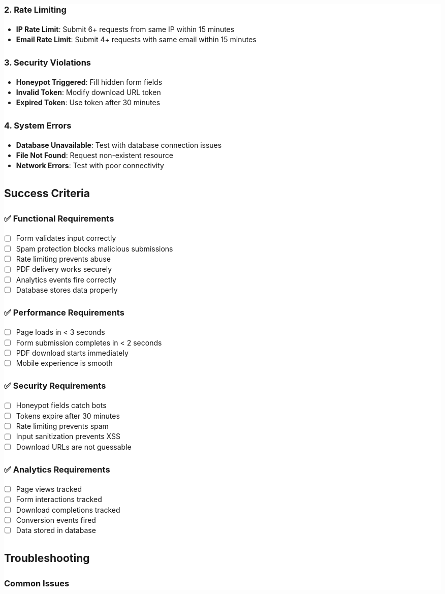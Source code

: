 ### 2. Rate Limiting
- **IP Rate Limit**: Submit 6+ requests from same IP within 15 minutes
- **Email Rate Limit**: Submit 4+ requests with same email within 15 minutes

### 3. Security Violations
- **Honeypot Triggered**: Fill hidden form fields
- **Invalid Token**: Modify download URL token
- **Expired Token**: Use token after 30 minutes

### 4. System Errors
- **Database Unavailable**: Test with database connection issues
- **File Not Found**: Request non-existent resource
- **Network Errors**: Test with poor connectivity

## Success Criteria

### ✅ Functional Requirements
- [ ] Form validates input correctly
- [ ] Spam protection blocks malicious submissions
- [ ] Rate limiting prevents abuse
- [ ] PDF delivery works securely
- [ ] Analytics events fire correctly
- [ ] Database stores data properly

### ✅ Performance Requirements
- [ ] Page loads in < 3 seconds
- [ ] Form submission completes in < 2 seconds
- [ ] PDF download starts immediately
- [ ] Mobile experience is smooth

### ✅ Security Requirements
- [ ] Honeypot fields catch bots
- [ ] Tokens expire after 30 minutes
- [ ] Rate limiting prevents spam
- [ ] Input sanitization prevents XSS
- [ ] Download URLs are not guessable

### ✅ Analytics Requirements
- [ ] Page views tracked
- [ ] Form interactions tracked
- [ ] Download completions tracked
- [ ] Conversion events fired
- [ ] Data stored in database

## Troubleshooting

### Common Issues
